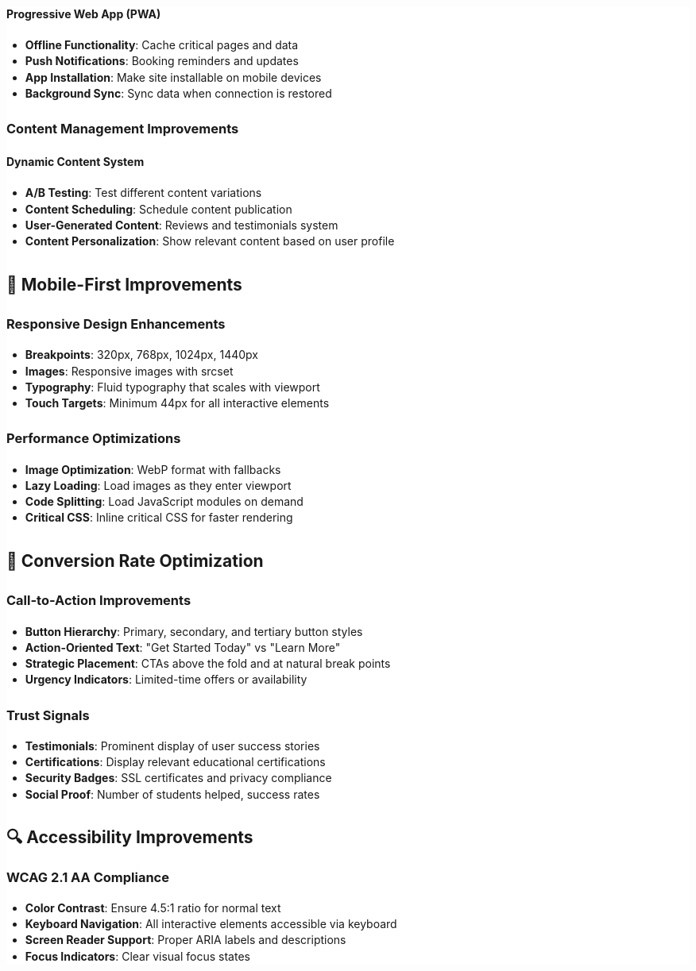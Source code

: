 #### **Progressive Web App (PWA)**
- **Offline Functionality**: Cache critical pages and data
- **Push Notifications**: Booking reminders and updates
- **App Installation**: Make site installable on mobile devices
- **Background Sync**: Sync data when connection is restored

### **Content Management Improvements**

#### **Dynamic Content System**
- **A/B Testing**: Test different content variations
- **Content Scheduling**: Schedule content publication
- **User-Generated Content**: Reviews and testimonials system
- **Content Personalization**: Show relevant content based on user profile

## 📱 **Mobile-First Improvements**

### **Responsive Design Enhancements**
- **Breakpoints**: 320px, 768px, 1024px, 1440px
- **Images**: Responsive images with srcset
- **Typography**: Fluid typography that scales with viewport
- **Touch Targets**: Minimum 44px for all interactive elements

### **Performance Optimizations**
- **Image Optimization**: WebP format with fallbacks
- **Lazy Loading**: Load images as they enter viewport
- **Code Splitting**: Load JavaScript modules on demand
- **Critical CSS**: Inline critical CSS for faster rendering

## 🎯 **Conversion Rate Optimization**

### **Call-to-Action Improvements**
- **Button Hierarchy**: Primary, secondary, and tertiary button styles
- **Action-Oriented Text**: "Get Started Today" vs "Learn More"
- **Strategic Placement**: CTAs above the fold and at natural break points
- **Urgency Indicators**: Limited-time offers or availability

### **Trust Signals**
- **Testimonials**: Prominent display of user success stories
- **Certifications**: Display relevant educational certifications
- **Security Badges**: SSL certificates and privacy compliance
- **Social Proof**: Number of students helped, success rates

## 🔍 **Accessibility Improvements**

### **WCAG 2.1 AA Compliance**
- **Color Contrast**: Ensure 4.5:1 ratio for normal text
- **Keyboard Navigation**: All interactive elements accessible via keyboard
- **Screen Reader Support**: Proper ARIA labels and descriptions
- **Focus Indicators**: Clear visual focus states
